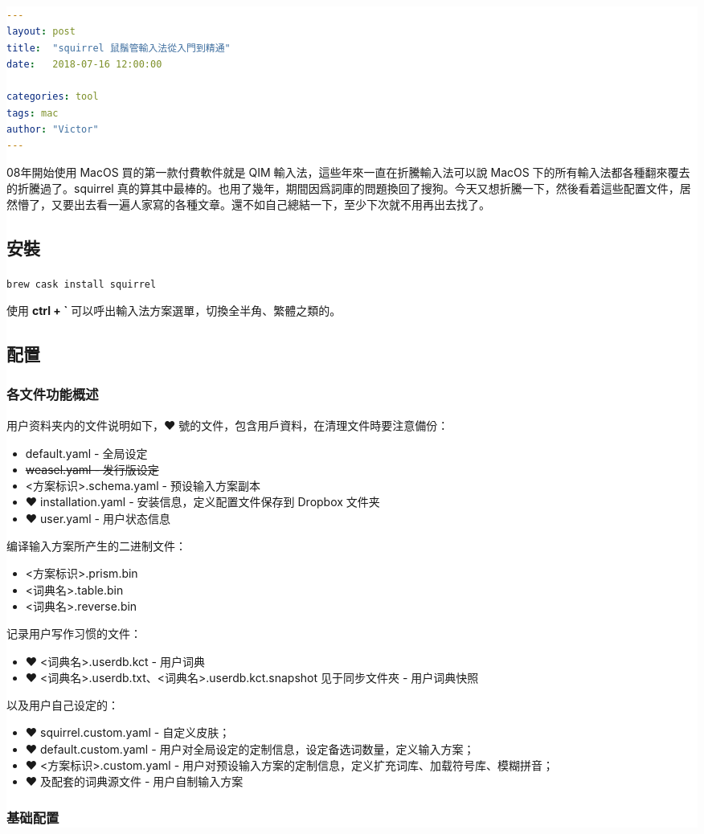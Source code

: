 ```yaml
---
layout: post
title:  "squirrel 鼠鬚管輸入法從入門到精通"
date:   2018-07-16 12:00:00

categories: tool
tags: mac
author: "Victor"
---
```


08年開始使用 MacOS 買的第一款付費軟件就是 QIM 輸入法，這些年來一直在折騰輸入法可以說 MacOS 下的所有輸入法都各種翻來覆去的折騰過了。squirrel 真的算其中最棒的。也用了幾年，期間因爲詞庫的問題換回了搜狗。今天又想折騰一下，然後看着這些配置文件，居然懵了，又要出去看一遍人家寫的各種文章。還不如自己總結一下，至少下次就不用再出去找了。

## 安裝

```bash
brew cask install squirrel
```

使用 **ctrl + `** 可以呼出輸入法方案選單，切換全半角、繁體之類的。

## 配置

### 各文件功能概述

用户资料夹内的文件说明如下，&hearts; 號的文件，包含用戶資料，在清理文件時要注意備份：

* default.yaml - 全局设定
* ~~weasel.yaml - 发行版设定~~
* <方案标识>.schema.yaml - 预设输入方案副本
* &hearts; installation.yaml - 安装信息，定义配置文件保存到 Dropbox 文件夹
* &hearts; user.yaml - 用户状态信息

编译输入方案所产生的二进制文件：

* <方案标识>.prism.bin
* <词典名>.table.bin
* <词典名>.reverse.bin

记录用户写作习惯的文件：

* &hearts; <词典名>.userdb.kct - 用户词典
* &hearts; <词典名>.userdb.txt、<词典名>.userdb.kct.snapshot 见于同步文件夾 - 用户词典快照

以及用户自己设定的：

* &hearts; squirrel.custom.yaml - 自定义皮肤；
* &hearts; default.custom.yaml - 用户对全局设定的定制信息，设定备选词数量，定义输入方案；
* &hearts; <方案标识>.custom.yaml - 用户对预设输入方案的定制信息，定义扩充词库、加载符号库、模糊拼音；
* &hearts; 及配套的词典源文件 - 用户自制输入方案

### 基础配置
